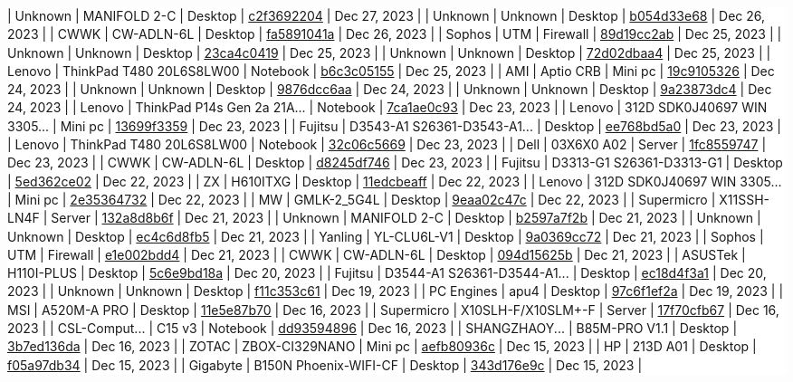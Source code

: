 | Unknown       | MANIFOLD 2-C                | Desktop     | [c2f3692204](https://bsd-hardware.info/?probe=c2f3692204) | Dec 27, 2023 |
| Unknown       | Unknown                     | Desktop     | [b054d33e68](https://bsd-hardware.info/?probe=b054d33e68) | Dec 26, 2023 |
| CWWK          | CW-ADLN-6L                  | Desktop     | [fa5891041a](https://bsd-hardware.info/?probe=fa5891041a) | Dec 26, 2023 |
| Sophos        | UTM                         | Firewall    | [89d19cc2ab](https://bsd-hardware.info/?probe=89d19cc2ab) | Dec 25, 2023 |
| Unknown       | Unknown                     | Desktop     | [23ca4c0419](https://bsd-hardware.info/?probe=23ca4c0419) | Dec 25, 2023 |
| Unknown       | Unknown                     | Desktop     | [72d02dbaa4](https://bsd-hardware.info/?probe=72d02dbaa4) | Dec 25, 2023 |
| Lenovo        | ThinkPad T480 20L6S8LW00    | Notebook    | [b6c3c05155](https://bsd-hardware.info/?probe=b6c3c05155) | Dec 25, 2023 |
| AMI           | Aptio CRB                   | Mini pc     | [19c9105326](https://bsd-hardware.info/?probe=19c9105326) | Dec 24, 2023 |
| Unknown       | Unknown                     | Desktop     | [9876dcc6aa](https://bsd-hardware.info/?probe=9876dcc6aa) | Dec 24, 2023 |
| Unknown       | Unknown                     | Desktop     | [9a23873dc4](https://bsd-hardware.info/?probe=9a23873dc4) | Dec 24, 2023 |
| Lenovo        | ThinkPad P14s Gen 2a 21A... | Notebook    | [7ca1ae0c93](https://bsd-hardware.info/?probe=7ca1ae0c93) | Dec 23, 2023 |
| Lenovo        | 312D SDK0J40697 WIN 3305... | Mini pc     | [13699f3359](https://bsd-hardware.info/?probe=13699f3359) | Dec 23, 2023 |
| Fujitsu       | D3543-A1 S26361-D3543-A1... | Desktop     | [ee768bd5a0](https://bsd-hardware.info/?probe=ee768bd5a0) | Dec 23, 2023 |
| Lenovo        | ThinkPad T480 20L6S8LW00    | Notebook    | [32c06c5669](https://bsd-hardware.info/?probe=32c06c5669) | Dec 23, 2023 |
| Dell          | 03X6X0 A02                  | Server      | [1fc8559747](https://bsd-hardware.info/?probe=1fc8559747) | Dec 23, 2023 |
| CWWK          | CW-ADLN-6L                  | Desktop     | [d8245df746](https://bsd-hardware.info/?probe=d8245df746) | Dec 23, 2023 |
| Fujitsu       | D3313-G1 S26361-D3313-G1    | Desktop     | [5ed362ce02](https://bsd-hardware.info/?probe=5ed362ce02) | Dec 22, 2023 |
| ZX            | H610ITXG                    | Desktop     | [11edcbeaff](https://bsd-hardware.info/?probe=11edcbeaff) | Dec 22, 2023 |
| Lenovo        | 312D SDK0J40697 WIN 3305... | Mini pc     | [2e35364732](https://bsd-hardware.info/?probe=2e35364732) | Dec 22, 2023 |
| MW            | GMLK-2_5G4L                 | Desktop     | [9eaa02c47c](https://bsd-hardware.info/?probe=9eaa02c47c) | Dec 22, 2023 |
| Supermicro    | X11SSH-LN4F                 | Server      | [132a8d8b6f](https://bsd-hardware.info/?probe=132a8d8b6f) | Dec 21, 2023 |
| Unknown       | MANIFOLD 2-C                | Desktop     | [b2597a7f2b](https://bsd-hardware.info/?probe=b2597a7f2b) | Dec 21, 2023 |
| Unknown       | Unknown                     | Desktop     | [ec4c6d8fb5](https://bsd-hardware.info/?probe=ec4c6d8fb5) | Dec 21, 2023 |
| Yanling       | YL-CLU6L-V1                 | Desktop     | [9a0369cc72](https://bsd-hardware.info/?probe=9a0369cc72) | Dec 21, 2023 |
| Sophos        | UTM                         | Firewall    | [e1e002bdd4](https://bsd-hardware.info/?probe=e1e002bdd4) | Dec 21, 2023 |
| CWWK          | CW-ADLN-6L                  | Desktop     | [094d15625b](https://bsd-hardware.info/?probe=094d15625b) | Dec 21, 2023 |
| ASUSTek       | H110I-PLUS                  | Desktop     | [5c6e9bd18a](https://bsd-hardware.info/?probe=5c6e9bd18a) | Dec 20, 2023 |
| Fujitsu       | D3544-A1 S26361-D3544-A1... | Desktop     | [ec18d4f3a1](https://bsd-hardware.info/?probe=ec18d4f3a1) | Dec 20, 2023 |
| Unknown       | Unknown                     | Desktop     | [f11c353c61](https://bsd-hardware.info/?probe=f11c353c61) | Dec 19, 2023 |
| PC Engines    | apu4                        | Desktop     | [97c6f1ef2a](https://bsd-hardware.info/?probe=97c6f1ef2a) | Dec 19, 2023 |
| MSI           | A520M-A PRO                 | Desktop     | [11e5e87b70](https://bsd-hardware.info/?probe=11e5e87b70) | Dec 16, 2023 |
| Supermicro    | X10SLH-F/X10SLM+-F          | Server      | [17f70cfb67](https://bsd-hardware.info/?probe=17f70cfb67) | Dec 16, 2023 |
| CSL-Comput... | C15 v3                      | Notebook    | [dd93594896](https://bsd-hardware.info/?probe=dd93594896) | Dec 16, 2023 |
| SHANGZHAOY... | B85M-PRO V1.1               | Desktop     | [3b7ed136da](https://bsd-hardware.info/?probe=3b7ed136da) | Dec 16, 2023 |
| ZOTAC         | ZBOX-CI329NANO              | Mini pc     | [aefb80936c](https://bsd-hardware.info/?probe=aefb80936c) | Dec 15, 2023 |
| HP            | 213D A01                    | Desktop     | [f05a97db34](https://bsd-hardware.info/?probe=f05a97db34) | Dec 15, 2023 |
| Gigabyte      | B150N Phoenix-WIFI-CF       | Desktop     | [343d176e9c](https://bsd-hardware.info/?probe=343d176e9c) | Dec 15, 2023 |
